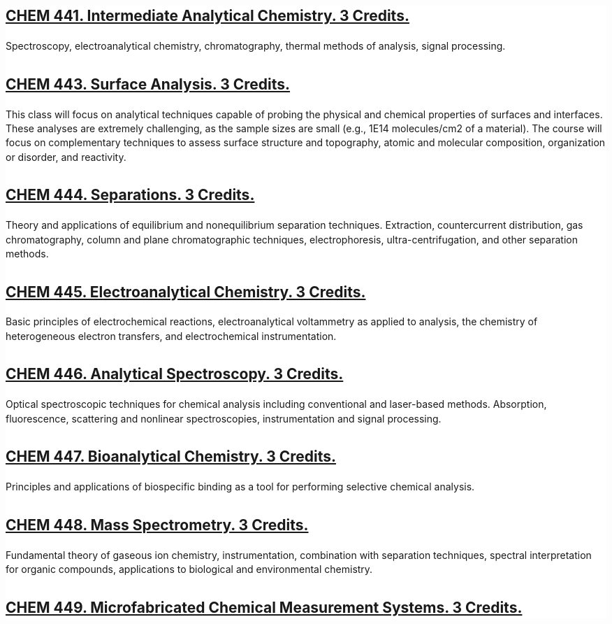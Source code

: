 ## [CHEM 441. Intermediate Analytical Chemistry. 3 Credits.](./CHEM_441_Intermediate_Analytical_Chemistry)

Spectroscopy, electroanalytical chemistry, chromatography, thermal methods of analysis, signal processing.

## [CHEM 443. Surface Analysis. 3 Credits.](./CHEM_443_Surface_Analysis)

This class will focus on analytical techniques capable of probing the physical and chemical properties of surfaces and interfaces. These analyses are extremely challenging, as the sample sizes are small (e.g., 1E14 molecules/cm2 of a material). The course will focus on complementary techniques to assess surface structure and topography, atomic and molecular composition, organization or disorder, and reactivity.

## [CHEM 444. Separations. 3 Credits.](./CHEM_444_Separations)

Theory and applications of equilibrium and nonequilibrium separation techniques. Extraction, countercurrent distribution, gas chromatography, column and plane chromatographic techniques, electrophoresis, ultra-centrifugation, and other separation methods.

## [CHEM 445. Electroanalytical Chemistry. 3 Credits.](./CHEM_445_Electroanalytical_Chemistry)

Basic principles of electrochemical reactions, electroanalytical voltammetry as applied to analysis, the chemistry of heterogeneous electron transfers, and electrochemical instrumentation.

## [CHEM 446. Analytical Spectroscopy. 3 Credits.](./CHEM_446_Analytical_Spectroscopy)

Optical spectroscopic techniques for chemical analysis including conventional and laser-based methods. Absorption, fluorescence, scattering and nonlinear spectroscopies, instrumentation and signal processing.

## [CHEM 447. Bioanalytical Chemistry. 3 Credits.](./CHEM_447_Bioanalytical_Chemistry)

Principles and applications of biospecific binding as a tool for performing selective chemical analysis.

## [CHEM 448. Mass Spectrometry. 3 Credits.](./CHEM_448_Mass_Spectrometry)

Fundamental theory of gaseous ion chemistry, instrumentation, combination with separation techniques, spectral interpretation for organic compounds, applications to biological and environmental chemistry.

## [CHEM 449. Microfabricated Chemical Measurement Systems. 3 Credits.](./CHEM_449_Microfabricated_Chemical_Measurement_Systems)

